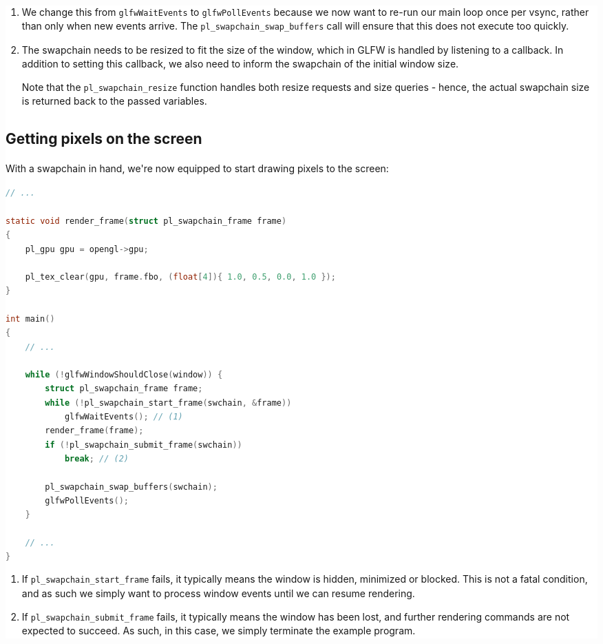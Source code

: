 1.  We change this from `glfwWaitEvents` to `glfwPollEvents` because
    we now want to re-run our main loop once per vsync, rather than only when
    new events arrive.  The `pl_swapchain_swap_buffers` call will ensure
    that this does not execute too quickly.

2.  The swapchain needs to be resized to fit the size of the window, which in
    GLFW is handled by listening to a callback. In addition to setting this
    callback, we also need to inform the swapchain of the initial window size.

    Note that the `pl_swapchain_resize` function handles both resize requests
    and size queries - hence, the actual swapchain size is returned back to
    the passed variables.

## Getting pixels on the screen

With a swapchain in hand, we're now equipped to start drawing pixels to the
screen:

``` c linenums="1" hl_lines="3-8 15-20"
// ...

static void render_frame(struct pl_swapchain_frame frame)
{
    pl_gpu gpu = opengl->gpu;

    pl_tex_clear(gpu, frame.fbo, (float[4]){ 1.0, 0.5, 0.0, 1.0 });
}

int main()
{
    // ...

    while (!glfwWindowShouldClose(window)) {
        struct pl_swapchain_frame frame;
        while (!pl_swapchain_start_frame(swchain, &frame))
            glfwWaitEvents(); // (1)
        render_frame(frame);
        if (!pl_swapchain_submit_frame(swchain))
            break; // (2)

        pl_swapchain_swap_buffers(swchain);
        glfwPollEvents();
    }

    // ...
}
```

1.  If `pl_swapchain_start_frame` fails, it typically means the window is
    hidden, minimized or blocked. This is not a fatal condition, and as such
    we simply want to process window events until we can resume rendering.

2.  If `pl_swapchain_submit_frame` fails, it typically means the window has
    been lost, and further rendering commands are not expected to succeed.
    As such, in this case, we simply terminate the example program.
